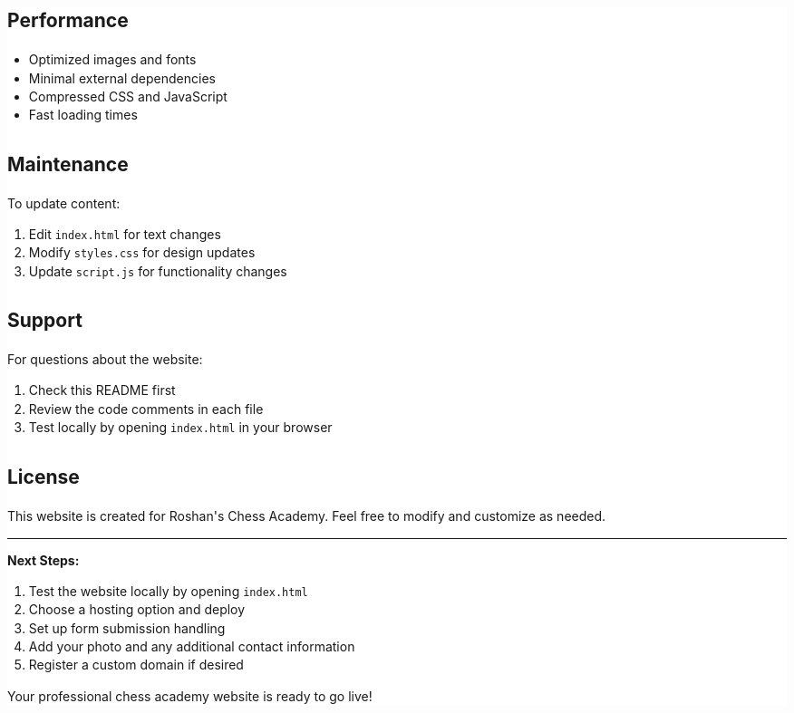 ## Performance

- Optimized images and fonts
- Minimal external dependencies
- Compressed CSS and JavaScript
- Fast loading times

## Maintenance

To update content:
1. Edit `index.html` for text changes
2. Modify `styles.css` for design updates
3. Update `script.js` for functionality changes

## Support

For questions about the website:
1. Check this README first
2. Review the code comments in each file
3. Test locally by opening `index.html` in your browser

## License

This website is created for Roshan's Chess Academy. Feel free to modify and customize as needed.

---

**Next Steps:**
1. Test the website locally by opening `index.html`
2. Choose a hosting option and deploy
3. Set up form submission handling
4. Add your photo and any additional contact information
5. Register a custom domain if desired

Your professional chess academy website is ready to go live!